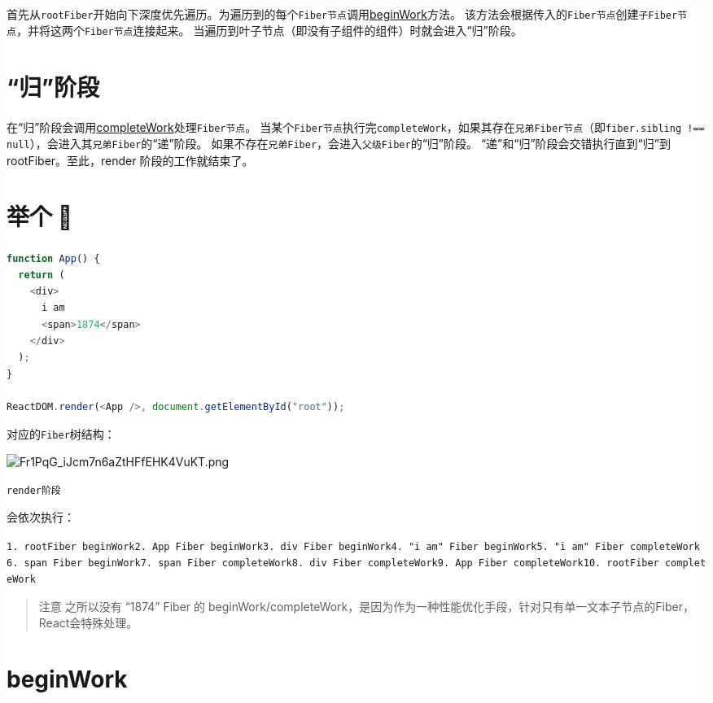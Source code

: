 
首先从`rootFiber`开始向下深度优先遍历。为遍历到的每个`Fiber节点`调用[beginWork](https://github.com/facebook/react/blob/970fa122d8188bafa600e9b5214833487fbf1092/packages/react-reconciler/src/ReactFiberBeginWork.new.js#L3058)方法。 该方法会根据传入的`Fiber节点`创建`子Fiber节点`，并将这两个`Fiber节点`连接起来。 当遍历到叶子节点（即没有子组件的组件）时就会进入“归”阶段。


# “归”阶段


在“归”阶段会调用[completeWork](https://github.com/facebook/react/blob/970fa122d8188bafa600e9b5214833487fbf1092/packages/react-reconciler/src/ReactFiberCompleteWork.new.js#L652)处理`Fiber节点`。 当某个`Fiber节点`执行完`completeWork`，如果其存在`兄弟Fiber节点`（即`fiber.sibling !== null`），会进入其`兄弟Fiber`的“递”阶段。 如果不存在`兄弟Fiber`，会进入`父级Fiber`的“归”阶段。 “递”和“归”阶段会交错执行直到“归”到 rootFiber。至此，render 阶段的工作就结束了。


# 举个 🌰


```javascript
function App() {
  return (
    <div>
      i am
      <span>1874</span>
    </div>
  );
}

ReactDOM.render(<App />, document.getElementById("root"));
```


对应的`Fiber`树结构：


![Fr1PqG_iJcm7n6aZtHFfEHK4VuKT.png](https://image.1874.cool/1874-blog-images/829935fd3e593d6ab99cf898653dfee7.png)


```text
render阶段
```


会依次执行：


```shell
1. rootFiber beginWork2. App Fiber beginWork3. div Fiber beginWork4. "i am" Fiber beginWork5. "i am" Fiber completeWork6. span Fiber beginWork7. span Fiber completeWork8. div Fiber completeWork9. App Fiber completeWork10. rootFiber completeWork
```


> 注意 之所以没有 “1874” Fiber 的 beginWork/completeWork，是因为作为一种性能优化手段，针对只有单一文本子节点的Fiber，React会特殊处理。


# beginWork
